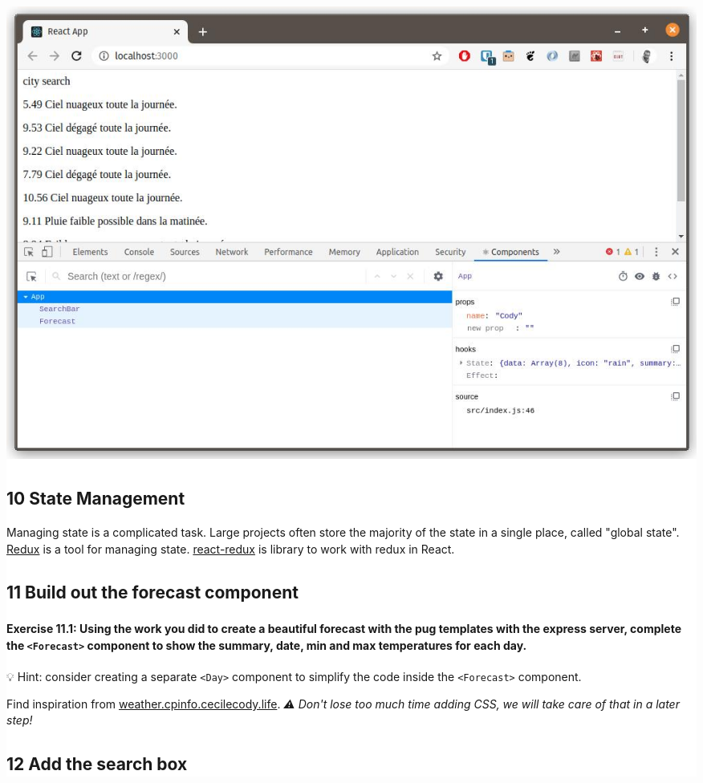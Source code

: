    ![forecast](./images/forecast-fixed-annecy.jpg)

## 10 State Management

Managing state is a complicated task. Large projects often store the majority of the state in a single place, called "global state". [Redux](https://redux.js.org/) is a tool for managing state. [react-redux](https://react-redux.js.org/) is library to work with redux in React.

## 11 Build out the forecast component

#### Exercise 11.1: Using the work you did to create a beautiful forecast with the pug templates with the express server, complete the `<Forecast>` component to show the summary, date, min and max temperatures for each day.

💡 Hint: consider creating a separate `<Day>` component to simplify the code inside the `<Forecast>` component.

Find inspiration from [weather.cpinfo.cecilecody.life](https://weather.cpinfo19.cecilecody.life). _⚠️ Don't lose too much time adding CSS, we will take care of that in a later step!_

## 12 Add the search box
